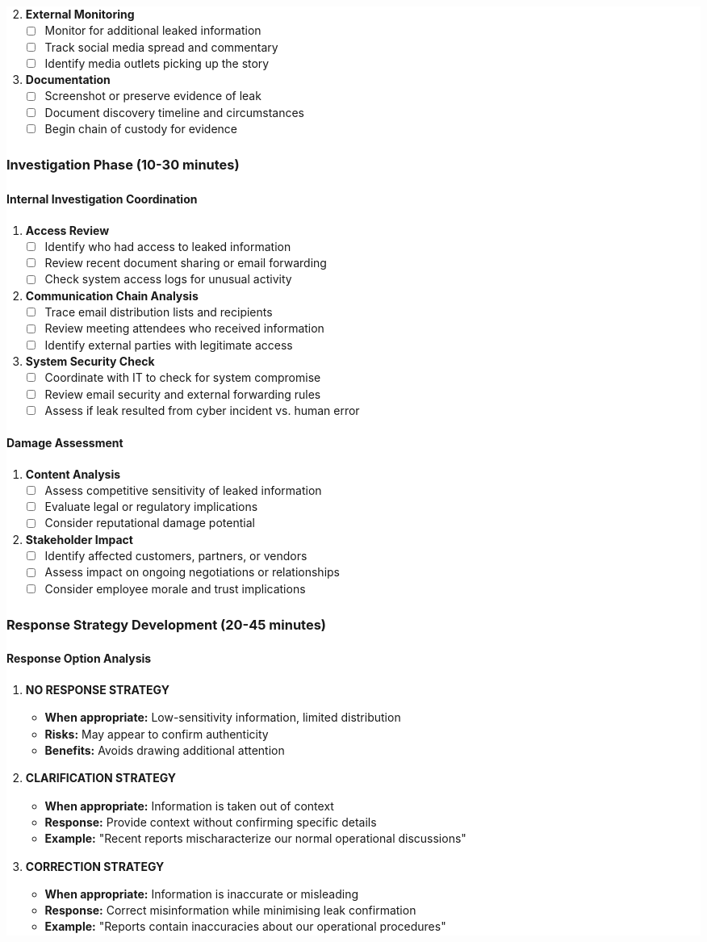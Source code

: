 2. **External Monitoring**
   - [ ] Monitor for additional leaked information
   - [ ] Track social media spread and commentary
   - [ ] Identify media outlets picking up the story

3. **Documentation**
   - [ ] Screenshot or preserve evidence of leak
   - [ ] Document discovery timeline and circumstances
   - [ ] Begin chain of custody for evidence

### Investigation Phase (10-30 minutes)

#### Internal Investigation Coordination
1. **Access Review**
   - [ ] Identify who had access to leaked information
   - [ ] Review recent document sharing or email forwarding
   - [ ] Check system access logs for unusual activity

2. **Communication Chain Analysis**
   - [ ] Trace email distribution lists and recipients
   - [ ] Review meeting attendees who received information
   - [ ] Identify external parties with legitimate access

3. **System Security Check**
   - [ ] Coordinate with IT to check for system compromise
   - [ ] Review email security and external forwarding rules
   - [ ] Assess if leak resulted from cyber incident vs. human error

#### Damage Assessment
1. **Content Analysis**
   - [ ] Assess competitive sensitivity of leaked information
   - [ ] Evaluate legal or regulatory implications
   - [ ] Consider reputational damage potential

2. **Stakeholder Impact**
   - [ ] Identify affected customers, partners, or vendors
   - [ ] Assess impact on ongoing negotiations or relationships
   - [ ] Consider employee morale and trust implications

### Response Strategy Development (20-45 minutes)

#### Response Option Analysis
1. **NO RESPONSE STRATEGY**
   - **When appropriate:** Low-sensitivity information, limited distribution
   - **Risks:** May appear to confirm authenticity
   - **Benefits:** Avoids drawing additional attention

2. **CLARIFICATION STRATEGY**
   - **When appropriate:** Information is taken out of context
   - **Response:** Provide context without confirming specific details
   - **Example:** "Recent reports mischaracterize our normal operational discussions"

3. **CORRECTION STRATEGY**
   - **When appropriate:** Information is inaccurate or misleading
   - **Response:** Correct misinformation while minimising leak confirmation
   - **Example:** "Reports contain inaccuracies about our operational procedures"
